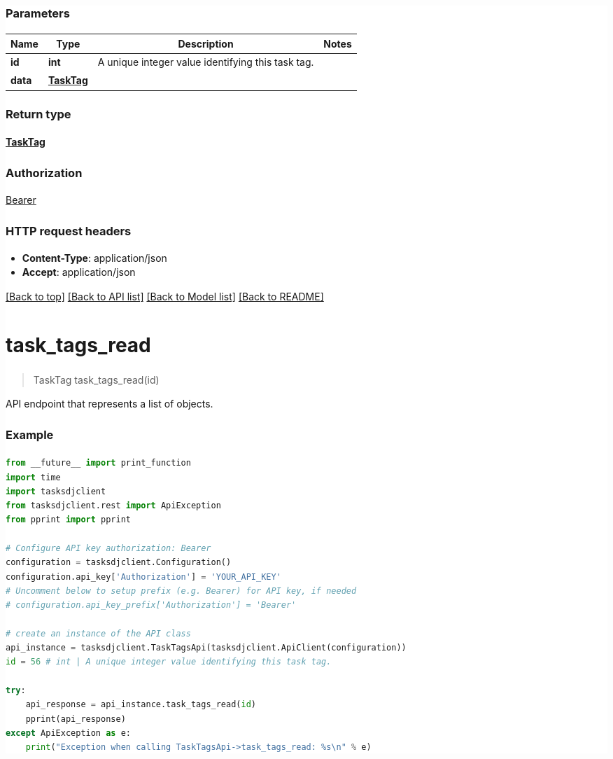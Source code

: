 ### Parameters

Name | Type | Description  | Notes
------------- | ------------- | ------------- | -------------
 **id** | **int**| A unique integer value identifying this task tag. | 
 **data** | [**TaskTag**](TaskTag.md)|  | 

### Return type

[**TaskTag**](TaskTag.md)

### Authorization

[Bearer](../README.md#Bearer)

### HTTP request headers

 - **Content-Type**: application/json
 - **Accept**: application/json

[[Back to top]](#) [[Back to API list]](../README.md#documentation-for-api-endpoints) [[Back to Model list]](../README.md#documentation-for-models) [[Back to README]](../README.md)

# **task_tags_read**
> TaskTag task_tags_read(id)



API endpoint that represents a list of objects.

### Example
```python
from __future__ import print_function
import time
import tasksdjclient
from tasksdjclient.rest import ApiException
from pprint import pprint

# Configure API key authorization: Bearer
configuration = tasksdjclient.Configuration()
configuration.api_key['Authorization'] = 'YOUR_API_KEY'
# Uncomment below to setup prefix (e.g. Bearer) for API key, if needed
# configuration.api_key_prefix['Authorization'] = 'Bearer'

# create an instance of the API class
api_instance = tasksdjclient.TaskTagsApi(tasksdjclient.ApiClient(configuration))
id = 56 # int | A unique integer value identifying this task tag.

try:
    api_response = api_instance.task_tags_read(id)
    pprint(api_response)
except ApiException as e:
    print("Exception when calling TaskTagsApi->task_tags_read: %s\n" % e)
```
